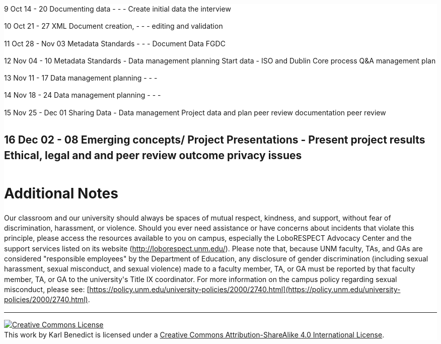 9       Oct 14 - 20     Documenting data -        -                          -                   Create initial data
                        the interview

10      Oct 21 - 27     XML Document creation,    -                          -                   -
                        editing and validation 

11      Oct 28 - Nov 03 Metadata Standards -      -                          -                   Document Data
                        FGDC

12      Nov 04 - 10     Metadata Standards -      Data management planning   Start data          -
                        ISO and Dublin Core       process Q&A                management plan  

13      Nov 11 - 17     Data management planning  -                          -                   -

14      Nov 18 - 24     Data management planning  -                          -                   -

15      Nov 25 - Dec 01 Sharing Data              -                          Data management     Project data and 
                                                                             plan peer review    documentation peer review

16      Dec 02 - 08     Emerging concepts/        Project Presentations      -                   Present project results 
                        Ethical, legal and                                                       and peer review outcome
                        privacy issues
--------------------------------------------------------------------------------------------------------

# Additional Notes


Our classroom and our university should always be spaces of mutual respect, kindness, and support, without fear of discrimination, harassment, or violence. Should you ever need assistance or have concerns about incidents that violate this principle, please access the resources available to you on campus, especially the LoboRESPECT Advocacy Center and the support services listed on its website (http://loborespect.unm.edu/). Please note that, because UNM faculty, TAs, and GAs are considered "responsible employees" by the Department of Education, any disclosure of gender discrimination (including sexual harassment, sexual misconduct, and sexual violence) made to a faculty member, TA, or GA must be reported by that faculty member, TA, or GA to the university's Title IX coordinator. For more information on the campus policy regarding sexual misconduct, please see: [https://policy.unm.edu/university-policies/2000/2740.html](https://policy.unm.edu/university-policies/2000/2740.html).

------------------

<div class="license"><a rel="license" href="http://creativecommons.org/licenses/by-sa/4.0/"><img alt="Creative Commons License" style="border-width:0" src="http://i.creativecommons.org/l/by-sa/4.0/88x31.png" /></a><br />This work by <span xmlns:cc="http://creativecommons.org/ns#" property="cc:attributionName">Karl Benedict</span> is licensed under a <a rel="license" href="http://creativecommons.org/licenses/by-sa/4.0/">Creative Commons Attribution-ShareAlike 4.0 International License</a>.</div>